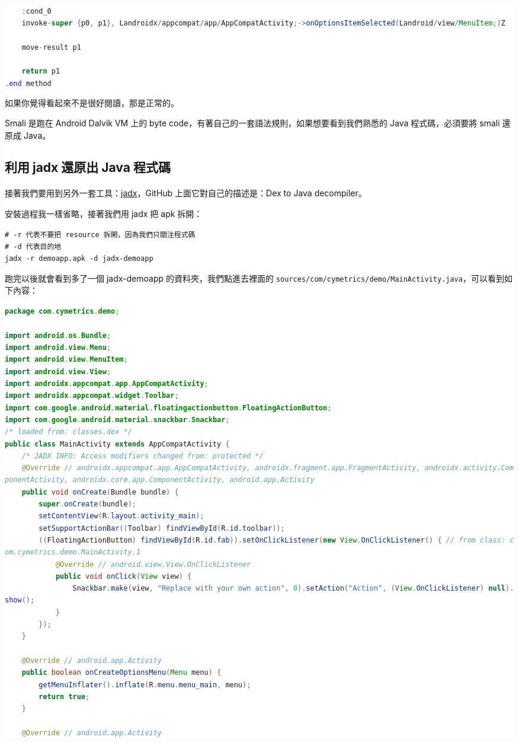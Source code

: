 ``` java
    :cond_0
    invoke-super {p0, p1}, Landroidx/appcompat/app/AppCompatActivity;->onOptionsItemSelected(Landroid/view/MenuItem;)Z

    move-result p1

    return p1
.end method

```

如果你覺得看起來不是很好閱讀，那是正常的。

Smali 是跑在 Android Dalvik VM 上的 byte code，有著自己的一套語法規則，如果想要看到我們熟悉的 Java 程式碼，必須要將 smali 還原成 Java。

## 利用 jadx 還原出 Java 程式碼

接著我們要用到另外一套工具：[jadx](https://github.com/skylot/jadx)，GitHub 上面它對自己的描述是：Dex to Java decompiler。

安裝過程我一樣省略，接著我們用 jadx 把 apk 拆開：

``` shell
# -r 代表不要把 resource 拆開，因為我們只關注程式碼
# -d 代表目的地
jadx -r demoapp.apk -d jadx-demoapp
```

跑完以後就會看到多了一個 jadx-demoapp 的資料夾，我們點進去裡面的 `sources/com/cymetrics/demo/MainActivity.java`，可以看到如下內容：

``` java
package com.cymetrics.demo;

import android.os.Bundle;
import android.view.Menu;
import android.view.MenuItem;
import android.view.View;
import androidx.appcompat.app.AppCompatActivity;
import androidx.appcompat.widget.Toolbar;
import com.google.android.material.floatingactionbutton.FloatingActionButton;
import com.google.android.material.snackbar.Snackbar;
/* loaded from: classes.dex */
public class MainActivity extends AppCompatActivity {
    /* JADX INFO: Access modifiers changed from: protected */
    @Override // androidx.appcompat.app.AppCompatActivity, androidx.fragment.app.FragmentActivity, androidx.activity.ComponentActivity, androidx.core.app.ComponentActivity, android.app.Activity
    public void onCreate(Bundle bundle) {
        super.onCreate(bundle);
        setContentView(R.layout.activity_main);
        setSupportActionBar((Toolbar) findViewById(R.id.toolbar));
        ((FloatingActionButton) findViewById(R.id.fab)).setOnClickListener(new View.OnClickListener() { // from class: com.cymetrics.demo.MainActivity.1
            @Override // android.view.View.OnClickListener
            public void onClick(View view) {
                Snackbar.make(view, "Replace with your own action", 0).setAction("Action", (View.OnClickListener) null).show();
            }
        });
    }

    @Override // android.app.Activity
    public boolean onCreateOptionsMenu(Menu menu) {
        getMenuInflater().inflate(R.menu.menu_main, menu);
        return true;
    }

    @Override // android.app.Activity
```